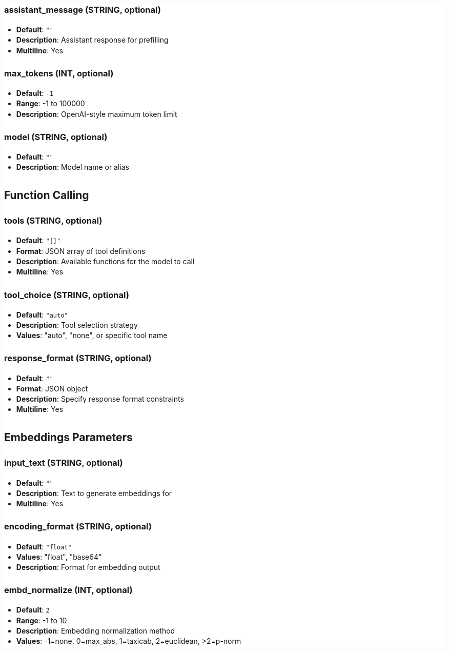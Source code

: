 ### assistant_message (STRING, optional)
- **Default**: `""`
- **Description**: Assistant response for prefilling
- **Multiline**: Yes

### max_tokens (INT, optional)
- **Default**: `-1`
- **Range**: -1 to 100000
- **Description**: OpenAI-style maximum token limit

### model (STRING, optional)
- **Default**: `""`
- **Description**: Model name or alias

## Function Calling

### tools (STRING, optional)
- **Default**: `"[]"`
- **Format**: JSON array of tool definitions
- **Description**: Available functions for the model to call
- **Multiline**: Yes

### tool_choice (STRING, optional)
- **Default**: `"auto"`
- **Description**: Tool selection strategy
- **Values**: "auto", "none", or specific tool name

### response_format (STRING, optional)
- **Default**: `""`
- **Format**: JSON object
- **Description**: Specify response format constraints
- **Multiline**: Yes

## Embeddings Parameters

### input_text (STRING, optional)
- **Default**: `""`
- **Description**: Text to generate embeddings for
- **Multiline**: Yes

### encoding_format (STRING, optional)
- **Default**: `"float"`
- **Values**: "float", "base64"
- **Description**: Format for embedding output

### embd_normalize (INT, optional)
- **Default**: `2`
- **Range**: -1 to 10
- **Description**: Embedding normalization method
- **Values**: -1=none, 0=max_abs, 1=taxicab, 2=euclidean, >2=p-norm
